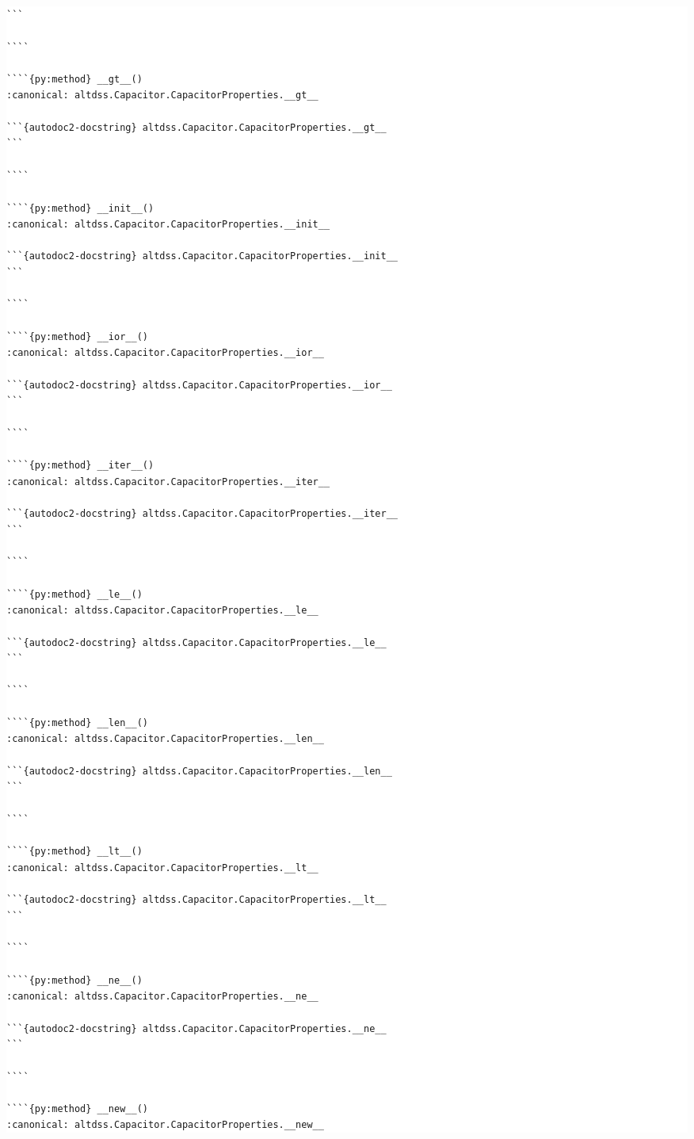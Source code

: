 `````{py:class} CapacitorProperties()
```

````

````{py:method} __gt__()
:canonical: altdss.Capacitor.CapacitorProperties.__gt__

```{autodoc2-docstring} altdss.Capacitor.CapacitorProperties.__gt__
```

````

````{py:method} __init__()
:canonical: altdss.Capacitor.CapacitorProperties.__init__

```{autodoc2-docstring} altdss.Capacitor.CapacitorProperties.__init__
```

````

````{py:method} __ior__()
:canonical: altdss.Capacitor.CapacitorProperties.__ior__

```{autodoc2-docstring} altdss.Capacitor.CapacitorProperties.__ior__
```

````

````{py:method} __iter__()
:canonical: altdss.Capacitor.CapacitorProperties.__iter__

```{autodoc2-docstring} altdss.Capacitor.CapacitorProperties.__iter__
```

````

````{py:method} __le__()
:canonical: altdss.Capacitor.CapacitorProperties.__le__

```{autodoc2-docstring} altdss.Capacitor.CapacitorProperties.__le__
```

````

````{py:method} __len__()
:canonical: altdss.Capacitor.CapacitorProperties.__len__

```{autodoc2-docstring} altdss.Capacitor.CapacitorProperties.__len__
```

````

````{py:method} __lt__()
:canonical: altdss.Capacitor.CapacitorProperties.__lt__

```{autodoc2-docstring} altdss.Capacitor.CapacitorProperties.__lt__
```

````

````{py:method} __ne__()
:canonical: altdss.Capacitor.CapacitorProperties.__ne__

```{autodoc2-docstring} altdss.Capacitor.CapacitorProperties.__ne__
```

````

````{py:method} __new__()
:canonical: altdss.Capacitor.CapacitorProperties.__new__
`````